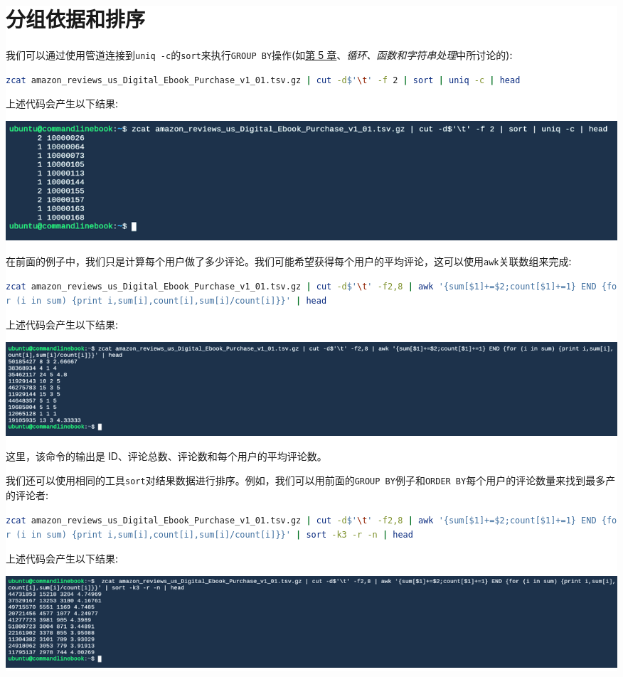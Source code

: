 

# 分组依据和排序

我们可以通过使用管道连接到`uniq -c`的`sort`来执行`GROUP BY`操作(如[第 5 章](df05c890-510b-4e7e-8cc2-200f68f2febf.xhtml)、*循环、函数和字符串处理*中所讨论的):

```sh
zcat amazon_reviews_us_Digital_Ebook_Purchase_v1_01.tsv.gz | cut -d$'\t' -f 2 | sort | uniq -c | head
```

上述代码会产生以下结果:

![](img/b7a2eabd-a1eb-48f2-b4f4-4ea27d0c84a7.png)

在前面的例子中，我们只是计算每个用户做了多少评论。我们可能希望获得每个用户的平均评论，这可以使用`awk`关联数组来完成:

```sh
zcat amazon_reviews_us_Digital_Ebook_Purchase_v1_01.tsv.gz | cut -d$'\t' -f2,8 | awk '{sum[$1]+=$2;count[$1]+=1} END {for (i in sum) {print i,sum[i],count[i],sum[i]/count[i]}}' | head 
```

上述代码会产生以下结果:

![](img/937340b2-4a8b-4126-a4cc-48930c9c597d.png)

这里，该命令的输出是 ID、评论总数、评论数和每个用户的平均评论数。

我们还可以使用相同的工具`sort`对结果数据进行排序。例如，我们可以用前面的`GROUP BY`例子和`ORDER BY`每个用户的评论数量来找到最多产的评论者:

```sh
zcat amazon_reviews_us_Digital_Ebook_Purchase_v1_01.tsv.gz | cut -d$'\t' -f2,8 | awk '{sum[$1]+=$2;count[$1]+=1} END {for (i in sum) {print i,sum[i],count[i],sum[i]/count[i]}}' | sort -k3 -r -n | head
```

上述代码会产生以下结果:

![](img/c226f381-1029-4d67-ad2b-edee031027c1.png)
